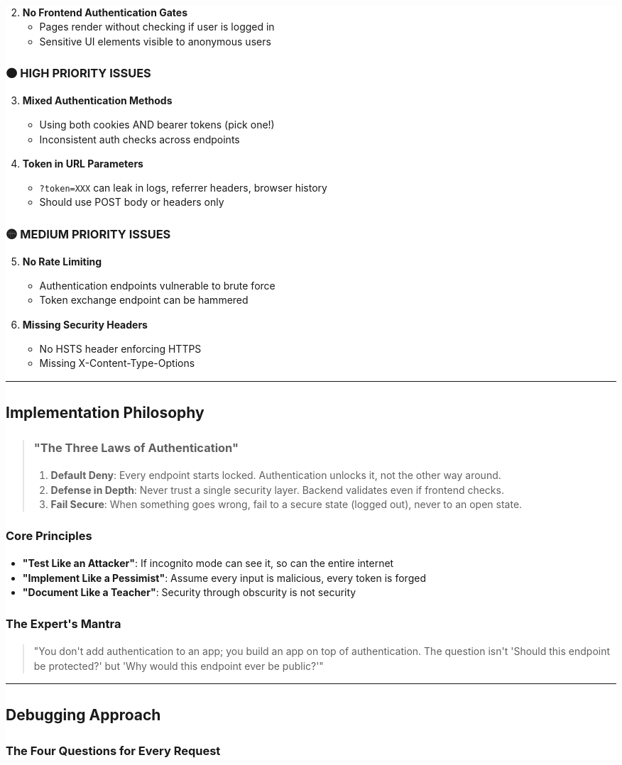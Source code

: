 2. **No Frontend Authentication Gates**
   - Pages render without checking if user is logged in
   - Sensitive UI elements visible to anonymous users

### **🟠 HIGH PRIORITY ISSUES**
3. **Mixed Authentication Methods**
   - Using both cookies AND bearer tokens (pick one!)
   - Inconsistent auth checks across endpoints

4. **Token in URL Parameters**
   - `?token=XXX` can leak in logs, referrer headers, browser history
   - Should use POST body or headers only

### **🟡 MEDIUM PRIORITY ISSUES**
5. **No Rate Limiting**
   - Authentication endpoints vulnerable to brute force
   - Token exchange endpoint can be hammered

6. **Missing Security Headers**
   - No HSTS header enforcing HTTPS
   - Missing X-Content-Type-Options

---

## Implementation Philosophy

> ### "The Three Laws of Authentication"
> 
> 1. **Default Deny**: Every endpoint starts locked. Authentication unlocks it, not the other way around.
> 2. **Defense in Depth**: Never trust a single security layer. Backend validates even if frontend checks.
> 3. **Fail Secure**: When something goes wrong, fail to a secure state (logged out), never to an open state.

### Core Principles

- **"Test Like an Attacker"**: If incognito mode can see it, so can the entire internet
- **"Implement Like a Pessimist"**: Assume every input is malicious, every token is forged
- **"Document Like a Teacher"**: Security through obscurity is not security

### The Expert's Mantra

> "You don't add authentication to an app; you build an app on top of authentication. The question isn't 'Should this endpoint be protected?' but 'Why would this endpoint ever be public?'"

---

## Debugging Approach

### The Four Questions for Every Request
